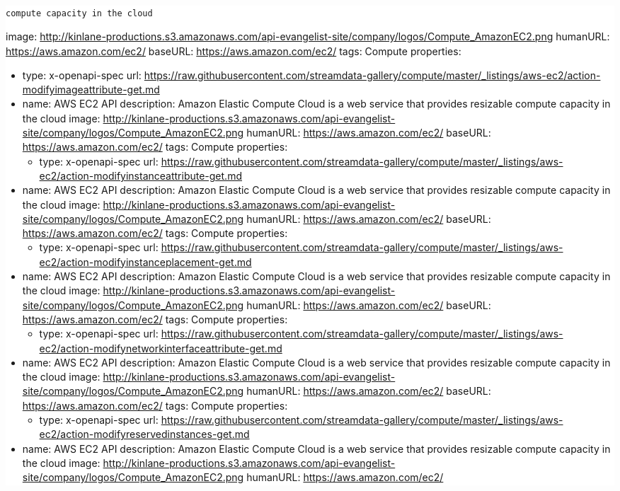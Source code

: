    compute capacity in the cloud
  image: http://kinlane-productions.s3.amazonaws.com/api-evangelist-site/company/logos/Compute_AmazonEC2.png
  humanURL: https://aws.amazon.com/ec2/
  baseURL: https://aws.amazon.com/ec2/
  tags: Compute
  properties:
  - type: x-openapi-spec
    url: https://raw.githubusercontent.com/streamdata-gallery/compute/master/_listings/aws-ec2/action-modifyimageattribute-get.md
- name: AWS EC2 API
  description: Amazon Elastic Compute Cloud is a web service that provides resizable
    compute capacity in the cloud
  image: http://kinlane-productions.s3.amazonaws.com/api-evangelist-site/company/logos/Compute_AmazonEC2.png
  humanURL: https://aws.amazon.com/ec2/
  baseURL: https://aws.amazon.com/ec2/
  tags: Compute
  properties:
  - type: x-openapi-spec
    url: https://raw.githubusercontent.com/streamdata-gallery/compute/master/_listings/aws-ec2/action-modifyinstanceattribute-get.md
- name: AWS EC2 API
  description: Amazon Elastic Compute Cloud is a web service that provides resizable
    compute capacity in the cloud
  image: http://kinlane-productions.s3.amazonaws.com/api-evangelist-site/company/logos/Compute_AmazonEC2.png
  humanURL: https://aws.amazon.com/ec2/
  baseURL: https://aws.amazon.com/ec2/
  tags: Compute
  properties:
  - type: x-openapi-spec
    url: https://raw.githubusercontent.com/streamdata-gallery/compute/master/_listings/aws-ec2/action-modifyinstanceplacement-get.md
- name: AWS EC2 API
  description: Amazon Elastic Compute Cloud is a web service that provides resizable
    compute capacity in the cloud
  image: http://kinlane-productions.s3.amazonaws.com/api-evangelist-site/company/logos/Compute_AmazonEC2.png
  humanURL: https://aws.amazon.com/ec2/
  baseURL: https://aws.amazon.com/ec2/
  tags: Compute
  properties:
  - type: x-openapi-spec
    url: https://raw.githubusercontent.com/streamdata-gallery/compute/master/_listings/aws-ec2/action-modifynetworkinterfaceattribute-get.md
- name: AWS EC2 API
  description: Amazon Elastic Compute Cloud is a web service that provides resizable
    compute capacity in the cloud
  image: http://kinlane-productions.s3.amazonaws.com/api-evangelist-site/company/logos/Compute_AmazonEC2.png
  humanURL: https://aws.amazon.com/ec2/
  baseURL: https://aws.amazon.com/ec2/
  tags: Compute
  properties:
  - type: x-openapi-spec
    url: https://raw.githubusercontent.com/streamdata-gallery/compute/master/_listings/aws-ec2/action-modifyreservedinstances-get.md
- name: AWS EC2 API
  description: Amazon Elastic Compute Cloud is a web service that provides resizable
    compute capacity in the cloud
  image: http://kinlane-productions.s3.amazonaws.com/api-evangelist-site/company/logos/Compute_AmazonEC2.png
  humanURL: https://aws.amazon.com/ec2/